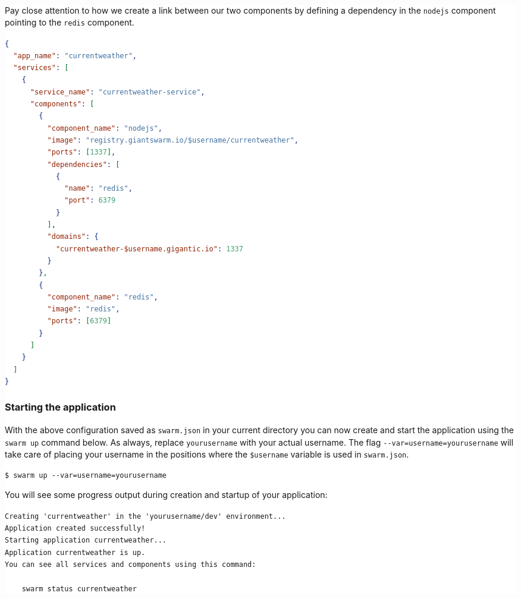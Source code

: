 Pay close attention to how we create a link between our two components by defining a dependency in the `nodejs` component pointing to the `redis` component.

```json
{
  "app_name": "currentweather",
  "services": [
    {
      "service_name": "currentweather-service",
      "components": [
        {
          "component_name": "nodejs",
          "image": "registry.giantswarm.io/$username/currentweather",
          "ports": [1337],
          "dependencies": [
            {
              "name": "redis",
              "port": 6379
            }
          ],
          "domains": {
            "currentweather-$username.gigantic.io": 1337
          }
        },
        {
          "component_name": "redis",
          "image": "redis",
          "ports": [6379]
        }
      ]
    }
  ]
}
```

### Starting the application

With the above configuration saved as `swarm.json` in your current directory you can now create and start the application using the `swarm up` command below. As always, replace `yourusername` with your actual username. The flag `--var=username=yourusername` will take care of placing your username in the positions where the `$username` variable is used in `swarm.json`.

```nohighlight
$ swarm up --var=username=yourusername
```

You will see some progress output during creation and startup of your application:

```nohighlight
Creating 'currentweather' in the 'yourusername/dev' environment...
Application created successfully!
Starting application currentweather...
Application currentweather is up.
You can see all services and components using this command:

    swarm status currentweather

```
